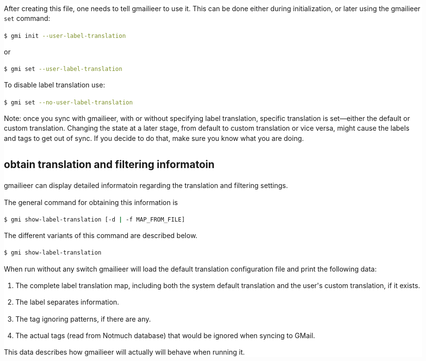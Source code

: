 After creating this file, one needs to tell gmailieer to use it. This
can be done either during initialization, or later using the gmailieer
`set` command:

```sh
$ gmi init --user-label-translation
```

or

```sh
$ gmi set --user-label-translation
```

To disable label translation use:

```sh
$ gmi set --no-user-label-translation
```

Note: once you sync with gmailieer, with or without specifying label
translation, specific translation is set—either the default or
custom translation. Changing the state at a later stage, from default
to custom translation or vice versa, might cause the labels and tags
to get out of sync. If you decide to do that, make sure you know what
you are doing.


## obtain translation and filtering informatoin

gmailieer can display detailed informatoin regarding the translation
and filtering settings.

The general command for obtaining this information is

```sh
$ gmi show-label-translation [-d | -f MAP_FROM_FILE]
```

The different variants of this command are described below.

```sh
$ gmi show-label-translation
```

When run without any switch gmailieer will load the default
translation configuration file and print the following data:

1. The complete label translation map, including both the system
   default translation and the user's custom translation, if it
   exists.

2. The label separates information.

3. The tag ignoring patterns, if there are any.

4. The actual tags (read from Notmuch database) that would be ignored
   when syncing to GMail.

This data describes how gmailieer will actually will behave when
running it.
